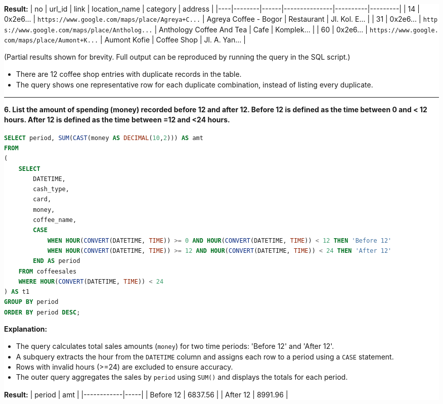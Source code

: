 **Result:**
| no | url_id | link | location_name | category | address |
|----|--------|------|---------------|----------|---------|
| 14 | 0x2e6... | `https://www.google.com/maps/place/Agreya+C...` | Agreya Coffee - Bogor | Restaurant | Jl. Kol. E... |
| 31 | 0x2e6... | `https://www.google.com/maps/place/Antholog...` | Anthology Coffee And Tea | Cafe | Komplek... |
| 60 | 0x2e6... | `https://www.google.com/maps/place/Aumont+K...` | Aumont Kofie | Coffee Shop | Jl. A. Yan... |

(Partial results shown for brevity. Full output can be reproduced by running the query in the SQL script.)

- There are 12 coffee shop entries with duplicate records in the table.  
- The query shows one representative row for each duplicate combination, instead of listing every duplicate.  

---

**6. List the amount of spending (money) recorded before 12 and after 12. Before 12 is defined as the time between 0 and < 12 hours. After 12 is defined as the time between =12 and <24 hours.**
``` sql
SELECT period, SUM(CAST(money AS DECIMAL(10,2))) AS amt
FROM 
(
    SELECT 
        DATETIME, 
        cash_type, 
        card, 
        money, 
        coffee_name,
        CASE
            WHEN HOUR(CONVERT(DATETIME, TIME)) >= 0 AND HOUR(CONVERT(DATETIME, TIME)) < 12 THEN 'Before 12'
            WHEN HOUR(CONVERT(DATETIME, TIME)) >= 12 AND HOUR(CONVERT(DATETIME, TIME)) < 24 THEN 'After 12'
        END AS period
    FROM coffeesales
    WHERE HOUR(CONVERT(DATETIME, TIME)) < 24
) AS t1
GROUP BY period 
ORDER BY period DESC;
```

**Explanation:**
- The query calculates total sales amounts (`money`) for two time periods: 'Before 12' and 'After 12'.
- A subquery extracts the hour from the `DATETIME` column and assigns each row to a period using a `CASE` statement.
- Rows with invalid hours (>=24) are excluded to ensure accuracy.
- The outer query aggregates the sales by `period` using `SUM()` and displays the totals for each period.

**Result:**
| period     | amt |
|------------|-----|
| Before 12  | 6837.56 |
| After 12   | 8991.96 |
